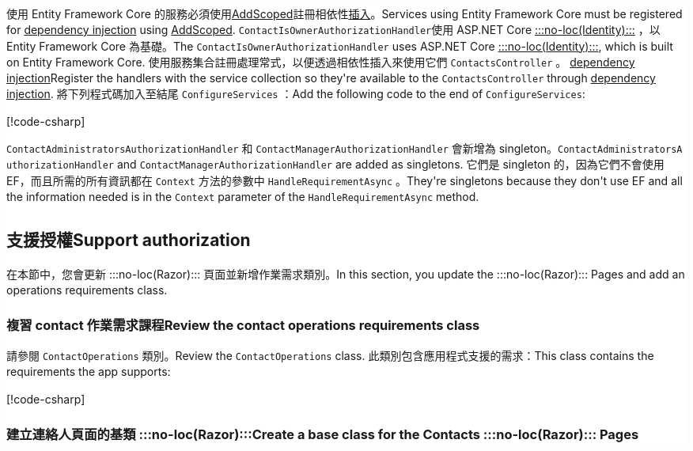 <span data-ttu-id="da4ec-210">使用 Entity Framework Core 的服務必須使用[AddScoped](/dotnet/api/microsoft.extensions.dependencyinjection.servicecollectionserviceextensions)註冊相依性[插入](xref:fundamentals/dependency-injection)。</span><span class="sxs-lookup"><span data-stu-id="da4ec-210">Services using Entity Framework Core must be registered for [dependency injection](xref:fundamentals/dependency-injection) using [AddScoped](/dotnet/api/microsoft.extensions.dependencyinjection.servicecollectionserviceextensions).</span></span> <span data-ttu-id="da4ec-211">`ContactIsOwnerAuthorizationHandler`使用 ASP.NET Core [:::no-loc(Identity):::](xref:security/authentication/identity) ，以 Entity Framework Core 為基礎。</span><span class="sxs-lookup"><span data-stu-id="da4ec-211">The `ContactIsOwnerAuthorizationHandler` uses ASP.NET Core [:::no-loc(Identity):::](xref:security/authentication/identity), which is built on Entity Framework Core.</span></span> <span data-ttu-id="da4ec-212">使用服務集合註冊處理常式，以便透過相依性插入來使用它們 `ContactsController` 。 [dependency injection](xref:fundamentals/dependency-injection)</span><span class="sxs-lookup"><span data-stu-id="da4ec-212">Register the handlers with the service collection so they're available to the `ContactsController` through [dependency injection](xref:fundamentals/dependency-injection).</span></span> <span data-ttu-id="da4ec-213">將下列程式碼加入至結尾 `ConfigureServices` ：</span><span class="sxs-lookup"><span data-stu-id="da4ec-213">Add the following code to the end of `ConfigureServices`:</span></span>

[!code-csharp[](secure-data/samples/final3/Startup.cs?name=snippet_defaultPolicy&highlight=23-99)]

<span data-ttu-id="da4ec-214">`ContactAdministratorsAuthorizationHandler` 和 `ContactManagerAuthorizationHandler` 會新增為 singleton。</span><span class="sxs-lookup"><span data-stu-id="da4ec-214">`ContactAdministratorsAuthorizationHandler` and `ContactManagerAuthorizationHandler` are added as singletons.</span></span> <span data-ttu-id="da4ec-215">它們是 singleton 的，因為它們不會使用 EF，而且所需的所有資訊都在 `Context` 方法的參數中 `HandleRequirementAsync` 。</span><span class="sxs-lookup"><span data-stu-id="da4ec-215">They're singletons because they don't use EF and all the information needed is in the `Context` parameter of the `HandleRequirementAsync` method.</span></span>

## <a name="support-authorization"></a><span data-ttu-id="da4ec-216">支援授權</span><span class="sxs-lookup"><span data-stu-id="da4ec-216">Support authorization</span></span>

<span data-ttu-id="da4ec-217">在本節中，您會更新 :::no-loc(Razor)::: 頁面並新增作業需求類別。</span><span class="sxs-lookup"><span data-stu-id="da4ec-217">In this section, you update the :::no-loc(Razor)::: Pages and add an operations requirements class.</span></span>

### <a name="review-the-contact-operations-requirements-class"></a><span data-ttu-id="da4ec-218">複習 contact 作業需求課程</span><span class="sxs-lookup"><span data-stu-id="da4ec-218">Review the contact operations requirements class</span></span>

<span data-ttu-id="da4ec-219">請參閱 `ContactOperations` 類別。</span><span class="sxs-lookup"><span data-stu-id="da4ec-219">Review the `ContactOperations` class.</span></span> <span data-ttu-id="da4ec-220">此類別包含應用程式支援的需求：</span><span class="sxs-lookup"><span data-stu-id="da4ec-220">This class contains the requirements the app supports:</span></span>

[!code-csharp[](secure-data/samples/final3/Authorization/ContactOperations.cs)]

### <a name="create-a-base-class-for-the-contacts-no-locrazor-pages"></a><span data-ttu-id="da4ec-221">建立連絡人頁面的基類 :::no-loc(Razor):::</span><span class="sxs-lookup"><span data-stu-id="da4ec-221">Create a base class for the Contacts :::no-loc(Razor)::: Pages</span></span>
